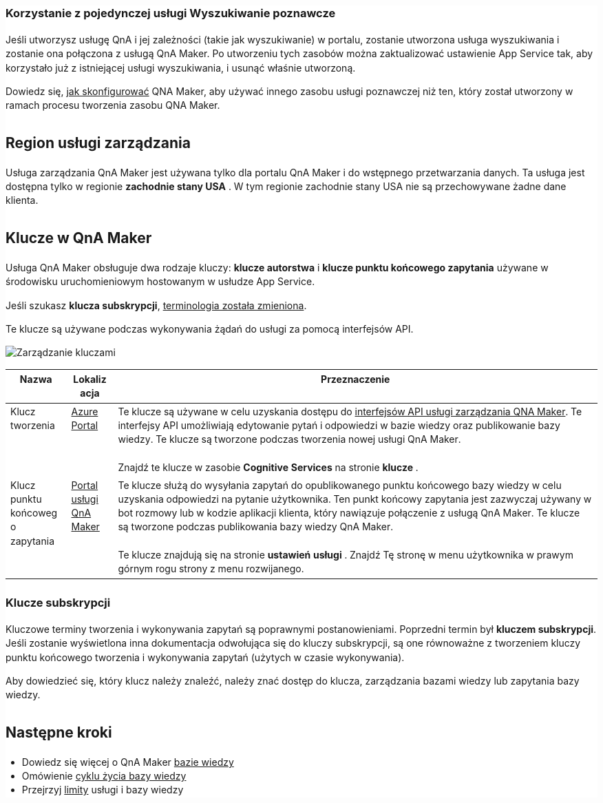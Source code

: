 ### <a name="using-a-single-cognitive-search-service"></a>Korzystanie z pojedynczej usługi Wyszukiwanie poznawcze

Jeśli utworzysz usługę QnA i jej zależności (takie jak wyszukiwanie) w portalu, zostanie utworzona usługa wyszukiwania i zostanie ona połączona z usługą QnA Maker. Po utworzeniu tych zasobów można zaktualizować ustawienie App Service tak, aby korzystało już z istniejącej usługi wyszukiwania, i usunąć właśnie utworzoną.

Dowiedz się, [jak skonfigurować](../How-To/set-up-qnamaker-service-azure.md#configure-qna-maker-to-use-different-cognitive-search-resource) QNA Maker, aby używać innego zasobu usługi poznawczej niż ten, który został utworzony w ramach procesu tworzenia zasobu QNA Maker.

## <a name="management-service-region"></a>Region usługi zarządzania

Usługa zarządzania QnA Maker jest używana tylko dla portalu QnA Maker i do wstępnego przetwarzania danych. Ta usługa jest dostępna tylko w regionie **zachodnie stany USA** . W tym regionie zachodnie stany USA nie są przechowywane żadne dane klienta.

## <a name="keys-in-qna-maker"></a>Klucze w QnA Maker

Usługa QnA Maker obsługuje dwa rodzaje kluczy: **klucze autorstwa** i **klucze punktu końcowego zapytania** używane w środowisku uruchomieniowym hostowanym w usłudze App Service.

Jeśli szukasz **klucza subskrypcji**, [terminologia została zmieniona](#subscription-keys).

Te klucze są używane podczas wykonywania żądań do usługi za pomocą interfejsów API.

![Zarządzanie kluczami](../media/qnamaker-how-to-key-management/key-management.png)

|Nazwa|Lokalizacja|Przeznaczenie|
|--|--|--|
|Klucz tworzenia|[Azure Portal](https://azure.microsoft.com/free/?WT.mc_id=A261C142F)|Te klucze są używane w celu uzyskania dostępu do [interfejsów API usługi zarządzania QNA Maker](https://go.microsoft.com/fwlink/?linkid=2092179). Te interfejsy API umożliwiają edytowanie pytań i odpowiedzi w bazie wiedzy oraz publikowanie bazy wiedzy. Te klucze są tworzone podczas tworzenia nowej usługi QnA Maker.<br><br>Znajdź te klucze w zasobie **Cognitive Services** na stronie **klucze** .|
|Klucz punktu końcowego zapytania|[Portal usługi QnA Maker](https://www.qnamaker.ai)|Te klucze służą do wysyłania zapytań do opublikowanego punktu końcowego bazy wiedzy w celu uzyskania odpowiedzi na pytanie użytkownika. Ten punkt końcowy zapytania jest zazwyczaj używany w bot rozmowy lub w kodzie aplikacji klienta, który nawiązuje połączenie z usługą QnA Maker. Te klucze są tworzone podczas publikowania bazy wiedzy QnA Maker.<br><br>Te klucze znajdują się na stronie **ustawień usługi** . Znajdź Tę stronę w menu użytkownika w prawym górnym rogu strony z menu rozwijanego.|

### <a name="subscription-keys"></a>Klucze subskrypcji

Kluczowe terminy tworzenia i wykonywania zapytań są poprawnymi postanowieniami. Poprzedni termin był **kluczem subskrypcji**. Jeśli zostanie wyświetlona inna dokumentacja odwołująca się do kluczy subskrypcji, są one równoważne z tworzeniem kluczy punktu końcowego tworzenia i wykonywania zapytań (użytych w czasie wykonywania).

Aby dowiedzieć się, który klucz należy znaleźć, należy znać dostęp do klucza, zarządzania bazami wiedzy lub zapytania bazy wiedzy.

## <a name="next-steps"></a>Następne kroki

* Dowiedz się więcej o QnA Maker [bazie wiedzy](knowledge-base.md)
* Omówienie [cyklu życia bazy wiedzy](development-lifecycle-knowledge-base.md)
* Przejrzyj [limity](../limits.md) usługi i bazy wiedzy

